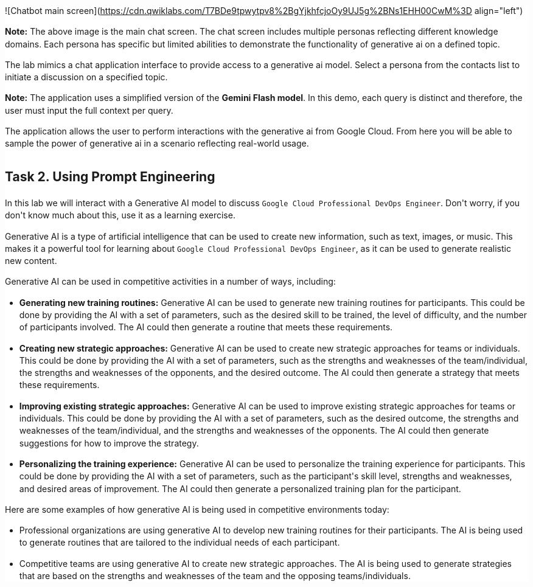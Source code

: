 ![Chatbot main screen](https://cdn.qwiklabs.com/T7BDe9tpwytpv8%2BgYjkhfcjoOy9UJ5g%2BNs1EHH00CwM%3D align="left")

**Note:** The above image is the main chat screen. The chat screen includes multiple personas reflecting different knowledge domains. Each persona has specific but limited abilities to demonstrate the functionality of generative ai on a defined topic.

The lab mimics a chat application interface to provide access to a generative ai model. Select a persona from the contacts list to initiate a discussion on a specified topic.

**Note:** The application uses a simplified version of the **Gemini Flash model**. In this demo, each query is distinct and therefore, the user must input the full context per query.

The application allows the user to perform interactions with the generative ai from Google Cloud. From here you will be able to sample the power of generative ai in a scenario reflecting real-world usage.

## Task 2. Using Prompt Engineering

In this lab we will interact with a Generative AI model to discuss `Google Cloud Professional DevOps Engineer`. Don't worry, if you don't know much about this, use it as a learning exercise.

Generative AI is a type of artificial intelligence that can be used to create new information, such as text, images, or music. This makes it a powerful tool for learning about `Google Cloud Professional DevOps Engineer`, as it can be used to generate realistic new content.

Generative AI can be used in competitive activities in a number of ways, including:

* **Generating new training routines:** Generative AI can be used to generate new training routines for participants. This could be done by providing the AI with a set of parameters, such as the desired skill to be trained, the level of difficulty, and the number of participants involved. The AI could then generate a routine that meets these requirements.
    
* **Creating new strategic approaches:** Generative AI can be used to create new strategic approaches for teams or individuals. This could be done by providing the AI with a set of parameters, such as the strengths and weaknesses of the team/individual, the strengths and weaknesses of the opponents, and the desired outcome. The AI could then generate a strategy that meets these requirements.
    
* **Improving existing strategic approaches:** Generative AI can be used to improve existing strategic approaches for teams or individuals. This could be done by providing the AI with a set of parameters, such as the desired outcome, the strengths and weaknesses of the team/individual, and the strengths and weaknesses of the opponents. The AI could then generate suggestions for how to improve the strategy.
    
* **Personalizing the training experience:** Generative AI can be used to personalize the training experience for participants. This could be done by providing the AI with a set of parameters, such as the participant's skill level, strengths and weaknesses, and desired areas of improvement. The AI could then generate a personalized training plan for the participant.
    

Here are some examples of how generative AI is being used in competitive environments today:

* Professional organizations are using generative AI to develop new training routines for their participants. The AI is being used to generate routines that are tailored to the individual needs of each participant.
    
* Competitive teams are using generative AI to create new strategic approaches. The AI is being used to generate strategies that are based on the strengths and weaknesses of the team and the opposing teams/individuals.
    